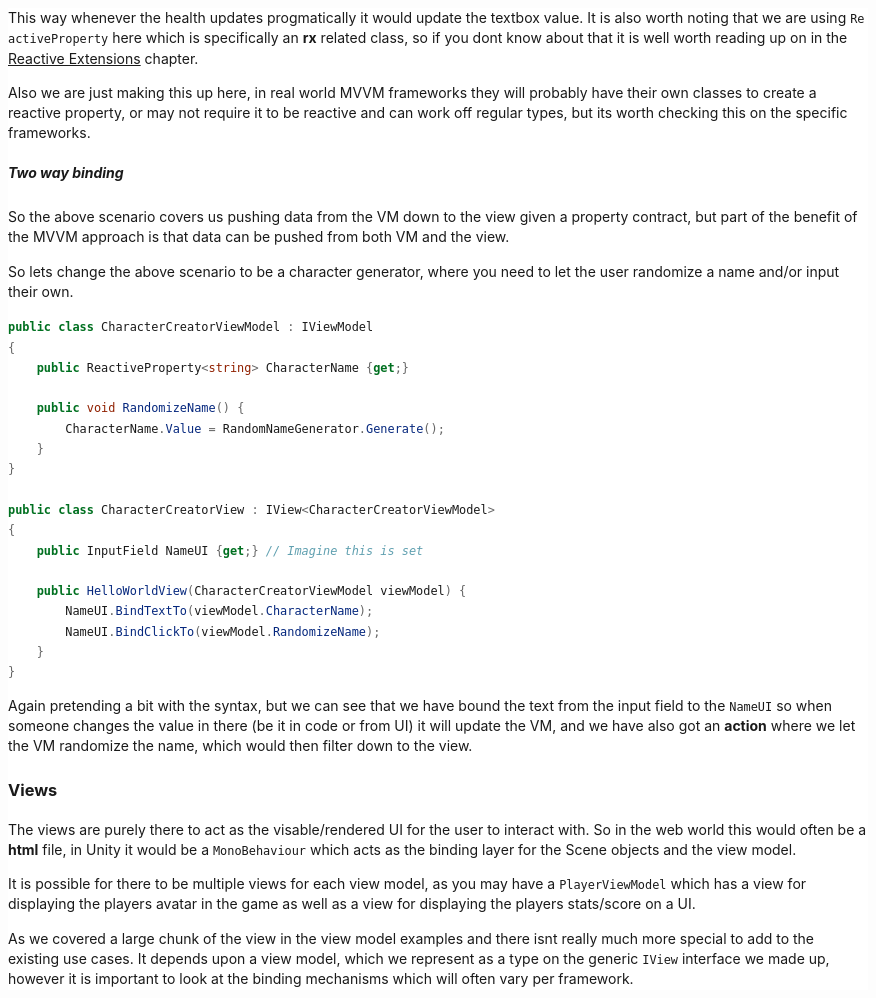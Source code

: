 This way whenever the health updates progmatically it would update the textbox value. It is also worth noting that we are using `ReactiveProperty` here which is specifically an **rx** related class, so if you dont know about that it is well worth reading up on in the [Reactive Extensions](../data-patterns/reactive-extensions.md) chapter.

Also we are just making this up here, in real world MVVM frameworks they will probably have their own classes to create a reactive property, or may not require it to be reactive and can work off regular types, but its worth checking this on the specific frameworks.

##### Two way binding

So the above scenario covers us pushing data from the VM down to the view given a property contract, but part of the benefit of the MVVM approach is that data can be pushed from both VM and the view.

So lets change the above scenario to be a character generator, where you need to let the user randomize a name and/or input their own.

```csharp
public class CharacterCreatorViewModel : IViewModel
{
    public ReactiveProperty<string> CharacterName {get;}

    public void RandomizeName() {
        CharacterName.Value = RandomNameGenerator.Generate();
    }
}

public class CharacterCreatorView : IView<CharacterCreatorViewModel>
{
    public InputField NameUI {get;} // Imagine this is set

    public HelloWorldView(CharacterCreatorViewModel viewModel) {
        NameUI.BindTextTo(viewModel.CharacterName);
        NameUI.BindClickTo(viewModel.RandomizeName);
    }
}
```

Again pretending a bit with the syntax, but we can see that we have bound the text from the input field to the `NameUI` so when someone changes the value in there (be it in code or from UI) it will update the VM, and we have also got an **action** where we let the VM randomize the name, which would then filter down to the view.

### Views

The views are purely there to act as the visable/rendered UI for the user to interact with. So in the web world this would often be a **html** file, in Unity it would be a `MonoBehaviour` which acts as the binding layer for the Scene objects and the view model.

It is possible for there to be multiple views for each view model, as you may have a `PlayerViewModel` which has a view for displaying the players avatar in the game as well as a view for displaying the players stats/score on a UI.

As we covered a large chunk of the view in the view model examples and there isnt really much more special to add to the existing use cases. It depends upon a view model, which we represent as a type on the generic `IView` interface we made up, however it is important to look at the binding mechanisms which will often vary per framework.
